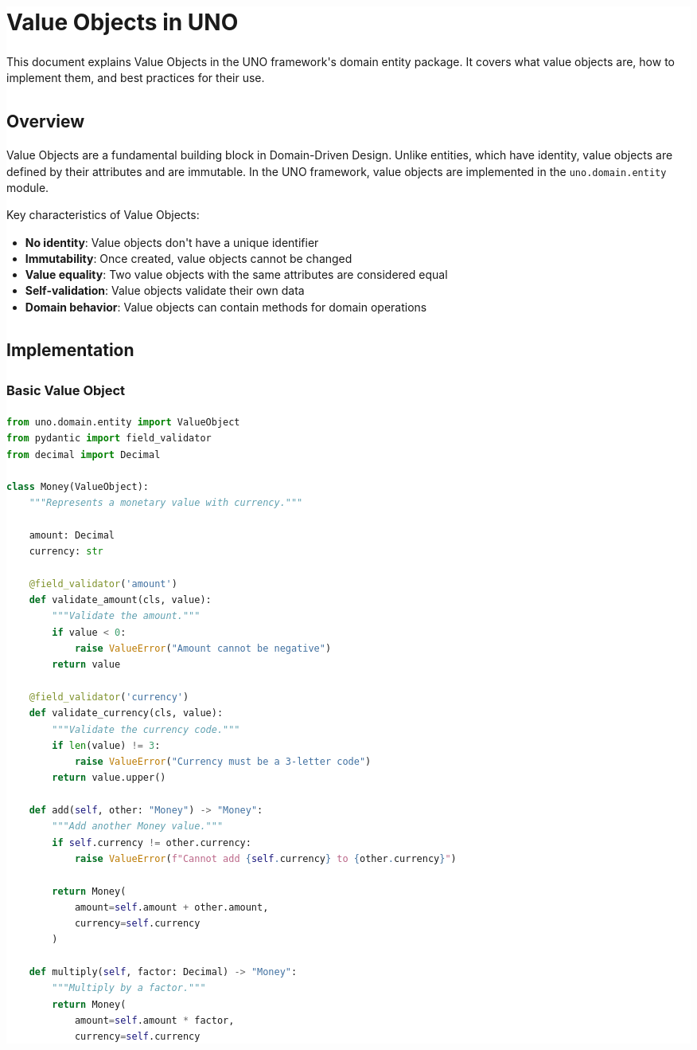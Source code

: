 # Value Objects in UNO

This document explains Value Objects in the UNO framework's domain entity package. It covers what value objects are, how to implement them, and best practices for their use.

## Overview

Value Objects are a fundamental building block in Domain-Driven Design. Unlike entities, which have identity, value objects are defined by their attributes and are immutable. In the UNO framework, value objects are implemented in the `uno.domain.entity` module.

Key characteristics of Value Objects:
- **No identity**: Value objects don't have a unique identifier
- **Immutability**: Once created, value objects cannot be changed
- **Value equality**: Two value objects with the same attributes are considered equal
- **Self-validation**: Value objects validate their own data
- **Domain behavior**: Value objects can contain methods for domain operations

## Implementation

### Basic Value Object

```python
from uno.domain.entity import ValueObject
from pydantic import field_validator
from decimal import Decimal

class Money(ValueObject):
    """Represents a monetary value with currency."""
    
    amount: Decimal
    currency: str
    
    @field_validator('amount')
    def validate_amount(cls, value):
        """Validate the amount."""
        if value < 0:
            raise ValueError("Amount cannot be negative")
        return value
    
    @field_validator('currency')
    def validate_currency(cls, value):
        """Validate the currency code."""
        if len(value) != 3:
            raise ValueError("Currency must be a 3-letter code")
        return value.upper()
    
    def add(self, other: "Money") -> "Money":
        """Add another Money value."""
        if self.currency != other.currency:
            raise ValueError(f"Cannot add {self.currency} to {other.currency}")
        
        return Money(
            amount=self.amount + other.amount,
            currency=self.currency
        )
    
    def multiply(self, factor: Decimal) -> "Money":
        """Multiply by a factor."""
        return Money(
            amount=self.amount * factor,
            currency=self.currency
```